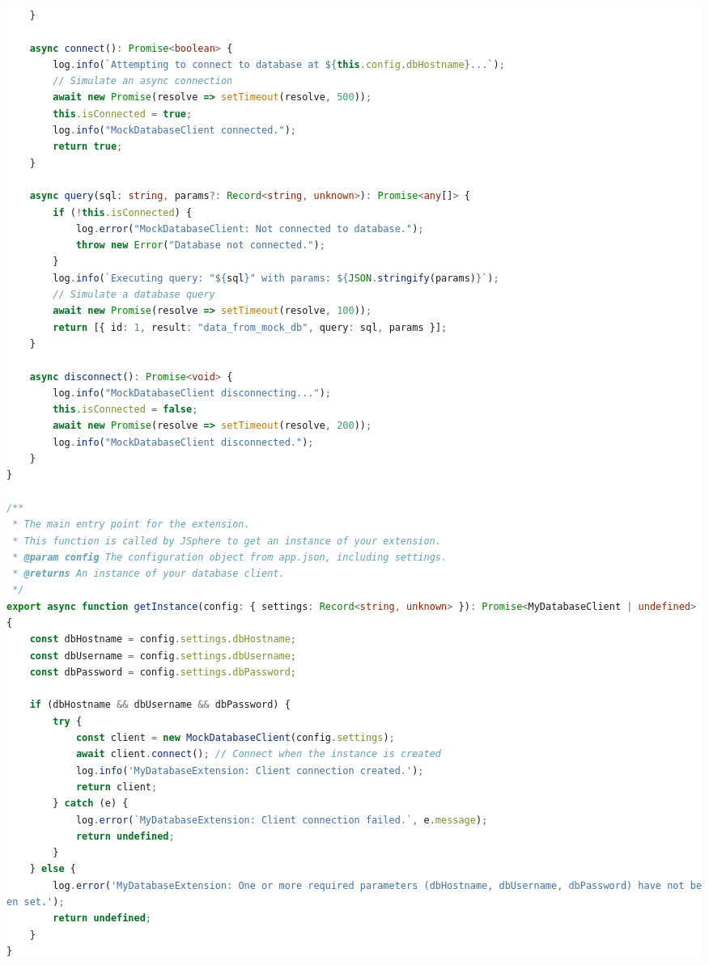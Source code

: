 ```typescript
    }

    async connect(): Promise<boolean> {
        log.info(`Attempting to connect to database at ${this.config.dbHostname}...`);
        // Simulate an async connection
        await new Promise(resolve => setTimeout(resolve, 500));
        this.isConnected = true;
        log.info("MockDatabaseClient connected.");
        return true;
    }

    async query(sql: string, params?: Record<string, unknown>): Promise<any[]> {
        if (!this.isConnected) {
            log.error("MockDatabaseClient: Not connected to database.");
            throw new Error("Database not connected.");
        }
        log.info(`Executing query: "${sql}" with params: ${JSON.stringify(params)}`);
        // Simulate a database query
        await new Promise(resolve => setTimeout(resolve, 100));
        return [{ id: 1, result: "data_from_mock_db", query: sql, params }];
    }

    async disconnect(): Promise<void> {
        log.info("MockDatabaseClient disconnecting...");
        this.isConnected = false;
        await new Promise(resolve => setTimeout(resolve, 200));
        log.info("MockDatabaseClient disconnected.");
    }
}

/**
 * The main entry point for the extension.
 * This function is called by JSphere to get an instance of your extension.
 * @param config The configuration object from app.json, including settings.
 * @returns An instance of your database client.
 */
export async function getInstance(config: { settings: Record<string, unknown> }): Promise<MyDatabaseClient | undefined> {
    const dbHostname = config.settings.dbHostname;
    const dbUsername = config.settings.dbUsername;
    const dbPassword = config.settings.dbPassword;

    if (dbHostname && dbUsername && dbPassword) {
        try {
            const client = new MockDatabaseClient(config.settings);
            await client.connect(); // Connect when the instance is created
            log.info('MyDatabaseExtension: Client connection created.');
            return client;
        } catch (e) {
            log.error(`MyDatabaseExtension: Client connection failed.`, e.message);
            return undefined;
        }
    } else {
        log.error('MyDatabaseExtension: One or more required parameters (dbHostname, dbUsername, dbPassword) have not been set.');
        return undefined;
    }
}
```
